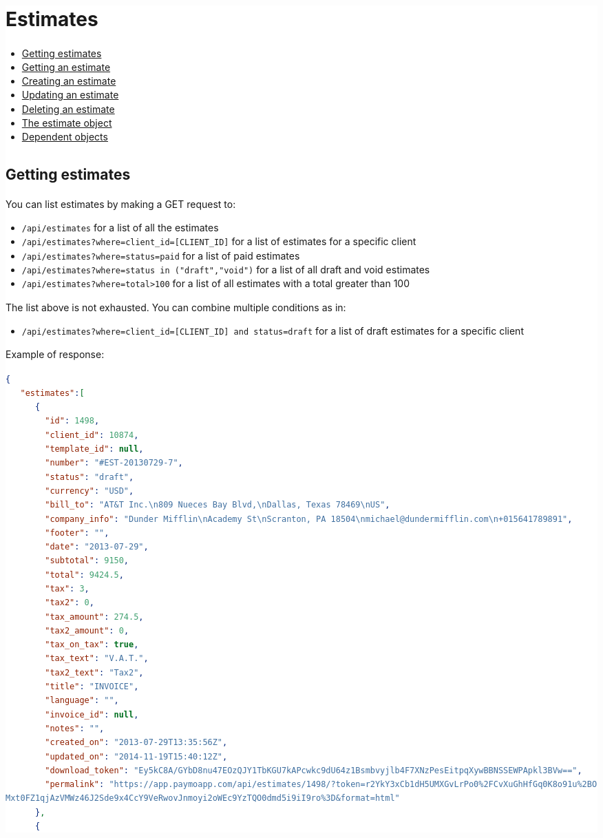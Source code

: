 # Estimates

* [Getting estimates](#list)
* [Getting an estimate](#get)
* [Creating an estimate](#create)
* [Updating an estimate](#update)
* [Deleting an estimate](#delete)
* [The estimate object](#object)
* [Dependent objects](#dependencies)

<a name="list"></a>
## Getting estimates

You can list estimates by making a GET request to:

* `/api/estimates` for a list of all the estimates
* `/api/estimates?where=client_id=[CLIENT_ID]` for a list of estimates for a specific client
* `/api/estimates?where=status=paid` for a list of paid estimates
* `/api/estimates?where=status in ("draft","void")` for a list of all draft and void estimates
* `/api/estimates?where=total>100` for a list of all estimates with a total greater than 100

The list above is not exhausted. You can combine multiple conditions as in:

* `/api/estimates?where=client_id=[CLIENT_ID] and status=draft` for a list of draft estimates for a specific client

Example of response:

```json
{
   "estimates":[
      {
		"id": 1498,
		"client_id": 10874,
		"template_id": null,
		"number": "#EST-20130729-7",
		"status": "draft",
		"currency": "USD",
		"bill_to": "AT&T Inc.\n809 Nueces Bay Blvd,\nDallas, Texas 78469\nUS",
		"company_info": "Dunder Mifflin\nAcademy St\nScranton, PA 18504\nmichael@dundermifflin.com\n+015641789891",
		"footer": "",
		"date": "2013-07-29",
		"subtotal": 9150,
		"total": 9424.5,
		"tax": 3,
		"tax2": 0,
		"tax_amount": 274.5,
		"tax2_amount": 0,
		"tax_on_tax": true,
		"tax_text": "V.A.T.",
		"tax2_text": "Tax2",
		"title": "INVOICE",
		"language": "",
		"invoice_id": null,
		"notes": "",
		"created_on": "2013-07-29T13:35:56Z",
		"updated_on": "2014-11-19T15:40:12Z",
		"download_token": "Ey5kC8A/GYbD8nu47EOzQJY1TbKGU7kAPcwkc9dU64z1Bsmbvyjlb4F7XNzPesEitpqXywBBNSSEWPApkl3BVw==",
		"permalink": "https://app.paymoapp.com/api/estimates/1498/?token=r2YkY3xCb1dH5UMXGvLrPo0%2FCvXuGhHfGq0K8o91u%2BOMxt0FZ1qjAzVMWz46J2Sde9x4CcY9VeRwovJnmoyi2oWEc9YzTQO0dmd5i9iI9ro%3D&format=html"
      },
      {
```